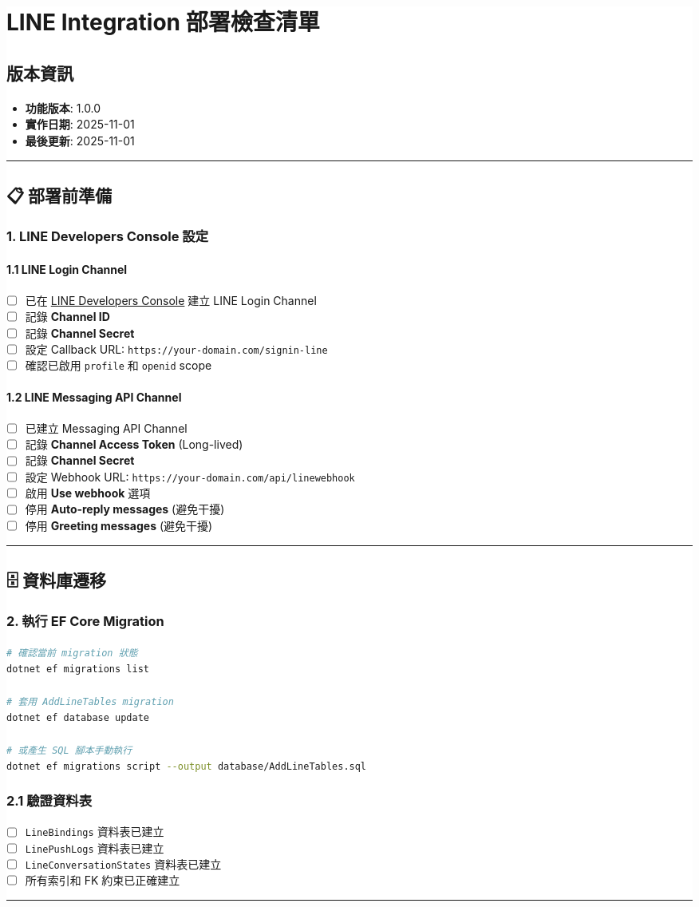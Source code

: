 # LINE Integration 部署檢查清單

## 版本資訊
- **功能版本**: 1.0.0
- **實作日期**: 2025-11-01
- **最後更新**: 2025-11-01

---

## 📋 部署前準備

### 1. LINE Developers Console 設定

#### 1.1 LINE Login Channel
- [ ] 已在 [LINE Developers Console](https://developers.line.biz/console/) 建立 LINE Login Channel
- [ ] 記錄 **Channel ID**
- [ ] 記錄 **Channel Secret**
- [ ] 設定 Callback URL: `https://your-domain.com/signin-line`
- [ ] 確認已啟用 `profile` 和 `openid` scope

#### 1.2 LINE Messaging API Channel
- [ ] 已建立 Messaging API Channel
- [ ] 記錄 **Channel Access Token** (Long-lived)
- [ ] 記錄 **Channel Secret**
- [ ] 設定 Webhook URL: `https://your-domain.com/api/linewebhook`
- [ ] 啟用 **Use webhook** 選項
- [ ] 停用 **Auto-reply messages** (避免干擾)
- [ ] 停用 **Greeting messages** (避免干擾)

---

## 🗄️ 資料庫遷移

### 2. 執行 EF Core Migration

```bash
# 確認當前 migration 狀態
dotnet ef migrations list

# 套用 AddLineTables migration
dotnet ef database update

# 或產生 SQL 腳本手動執行
dotnet ef migrations script --output database/AddLineTables.sql
```

### 2.1 驗證資料表
- [ ] `LineBindings` 資料表已建立
- [ ] `LinePushLogs` 資料表已建立
- [ ] `LineConversationStates` 資料表已建立
- [ ] 所有索引和 FK 約束已正確建立

---